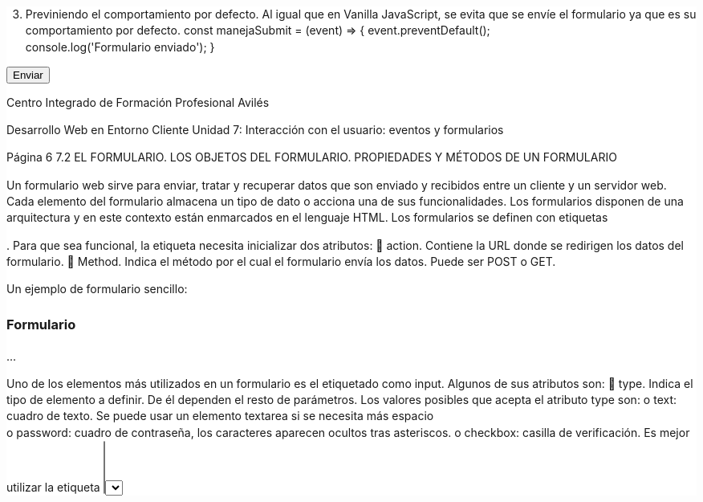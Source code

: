 3. Previniendo el comportamiento por defecto. Al igual que en Vanilla JavaScript, se evita que 
se envíe el formulario ya que es su comportamiento por defecto. 
const manejaSubmit  = (event) => { 
    event.preventDefault();  
    console.log('Formulario enviado'); 
} 
<form onSubmit={manejaSubmit}> 
    <button type="submit">Enviar</button> 
</form> 
 
 
 


Centro Integrado de Formación Profesional Avilés 
 
Desarrollo Web en Entorno Cliente 
Unidad 7: Interacción con el usuario: eventos y formularios 
 
 
 
 
 
Página  6 
7.2 EL FORMULARIO. LOS OBJETOS DEL FORMULARIO. PROPIEDADES Y MÉTODOS 
DE UN FORMULARIO 
 
Un formulario web sirve para enviar, tratar y recuperar datos que son enviado y recibidos 
entre un cliente y un servidor web. Cada elemento del formulario almacena un tipo de dato o 
acciona una de sus funcionalidades. Los formularios disponen de una arquitectura y en este 
contexto están enmarcados en el lenguaje HTML. Los formularios se definen con etiquetas 
<form>. Para que sea funcional, la etiqueta necesita inicializar dos atributos: 
 action. Contiene la URL donde se redirigen los datos del formulario. 
 Method. Indica el método por el cual el formulario envía los datos. Puede ser POST o 
GET. 
 
Un ejemplo de formulario sencillo: 
<html> 
    <head><title>Ejemplo de formulario</title></head> 
    <body> 
        <h3>Formulario</h3> 
        <form action="www.Web.es/formulario.php" method="post"> 
        ... 
        </form> 
    </body> 
</html> 
 
Uno de los elementos más utilizados en un formulario es el etiquetado como input. Algunos 
de sus atributos son: 
 type. Indica el tipo de elemento a definir. De él dependen el resto de parámetros. Los 
valores posibles que acepta el atributo type son: 
o text: cuadro de texto. Se puede usar un elemento textarea si se necesita más 
espacio  
o password: cuadro de contraseña, los caracteres aparecen ocultos tras asteriscos. 
o checkbox: casilla de verificación. Es mejor utilizar la etiqueta <select multiple> 
o radio: opción de entre dos o más. Su alternativa más moderna es <select> 
o submit: botón de envío del formulario. Mejor sustituirlo por <button 
type=”submit”> 
o reset: botón de vaciado de campos. Alternativa moderna: <button type=”reset”> 
o file: botón para buscar ficheros. 
o hidden: campo oculto para el usuario, ya que no lo visualiza en el formulario 
o image: botón de imagen en el formulario. 
o button: botón del formulario. La alternativa moderna es button ya que, además, 
ofrece más control sobre estilos y eventos. 
 Name. El atributo name asigna un nombre al elemento. Si no se le asigna nombre a un 
elemento, el servidor no podrá identificarlo de la forma estándar y por tanto no podrá 
tener acceso al elemento, aunque sí en caso de usarse otras vías. 
 Value. El atributo value inicializa el valor del elemento. Los valores dependerán del tipo 
de dato, en ocasiones los posibles valores a tomar serán verdadero o falso. 
